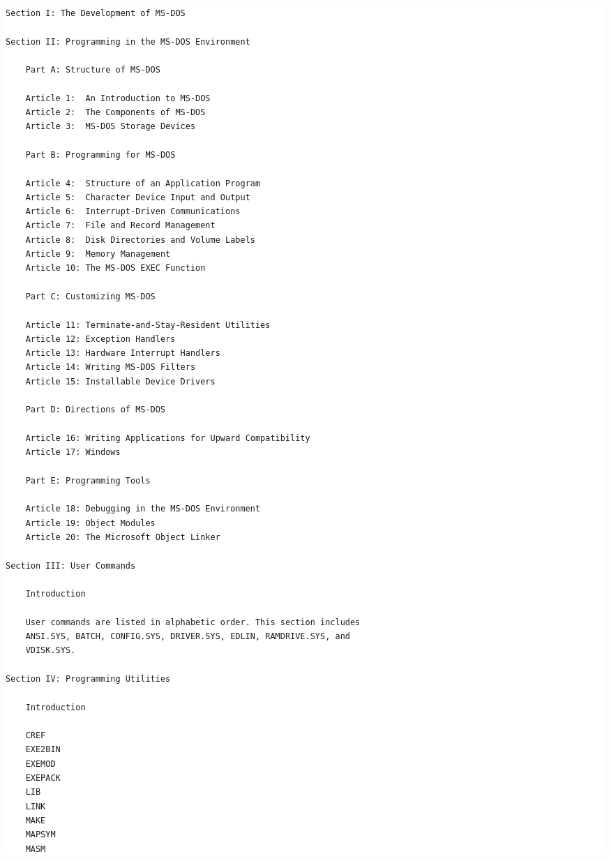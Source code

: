     Section I: The Development of MS-DOS

    Section II: Programming in the MS-DOS Environment

        Part A: Structure of MS-DOS

        Article 1:  An Introduction to MS-DOS
        Article 2:  The Components of MS-DOS
        Article 3:  MS-DOS Storage Devices

        Part B: Programming for MS-DOS

        Article 4:  Structure of an Application Program
        Article 5:  Character Device Input and Output
        Article 6:  Interrupt-Driven Communications
        Article 7:  File and Record Management
        Article 8:  Disk Directories and Volume Labels
        Article 9:  Memory Management
        Article 10: The MS-DOS EXEC Function

        Part C: Customizing MS-DOS

        Article 11: Terminate-and-Stay-Resident Utilities
        Article 12: Exception Handlers
        Article 13: Hardware Interrupt Handlers
        Article 14: Writing MS-DOS Filters
        Article 15: Installable Device Drivers

        Part D: Directions of MS-DOS

        Article 16: Writing Applications for Upward Compatibility
        Article 17: Windows

        Part E: Programming Tools

        Article 18: Debugging in the MS-DOS Environment
        Article 19: Object Modules
        Article 20: The Microsoft Object Linker

    Section III: User Commands

        Introduction

        User commands are listed in alphabetic order. This section includes
        ANSI.SYS, BATCH, CONFIG.SYS, DRIVER.SYS, EDLIN, RAMDRIVE.SYS, and
        VDISK.SYS.

    Section IV: Programming Utilities

        Introduction

        CREF
        EXE2BIN
        EXEMOD
        EXEPACK
        LIB
        LINK
        MAKE
        MAPSYM
        MASM
